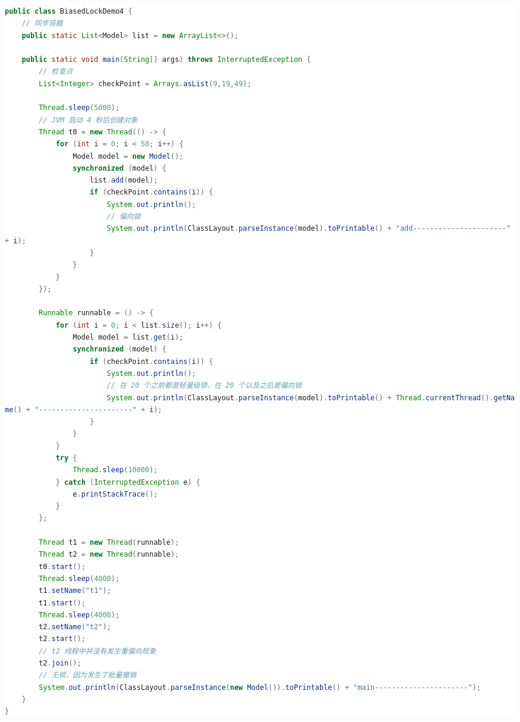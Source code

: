 ```java
public class BiasedLockDemo4 {
    // 同步容器
    public static List<Model> list = new ArrayList<>();

    public static void main(String[] args) throws InterruptedException {
        // 检查点
        List<Integer> checkPoint = Arrays.asList(9,19,49);

        Thread.sleep(5000);
        // JVM 启动 4 秒后创建对象
        Thread t0 = new Thread(() -> {
            for (int i = 0; i < 50; i++) {
                Model model = new Model();
                synchronized (model) {
                    list.add(model);
                    if (checkPoint.contains(i)) {
                        System.out.println();
                        // 偏向锁
                        System.out.println(ClassLayout.parseInstance(model).toPrintable() + "add----------------------" + i);
                    }
                }
            }
        });

        Runnable runnable = () -> {
            for (int i = 0; i < list.size(); i++) {
                Model model = list.get(i);
                synchronized (model) {
                    if (checkPoint.contains(i)) {
                        System.out.println();
                        // 在 20 个之前都是轻量级锁，在 20 个以及之后是偏向锁
                        System.out.println(ClassLayout.parseInstance(model).toPrintable() + Thread.currentThread().getName() + "----------------------" + i);
                    }
                }
            }
            try {
                Thread.sleep(10000);
            } catch (InterruptedException e) {
                e.printStackTrace();
            }
        };

        Thread t1 = new Thread(runnable);
        Thread t2 = new Thread(runnable);
        t0.start();
        Thread.sleep(4000);
        t1.setName("t1");
        t1.start();
        Thread.sleep(4000);
        t2.setName("t2");
        t2.start();
        // t2 线程中并没有发生重偏向现象
        t2.join();
        // 无锁，因为发生了批量撤销
        System.out.println(ClassLayout.parseInstance(new Model()).toPrintable() + "main----------------------");
    }
}
```
